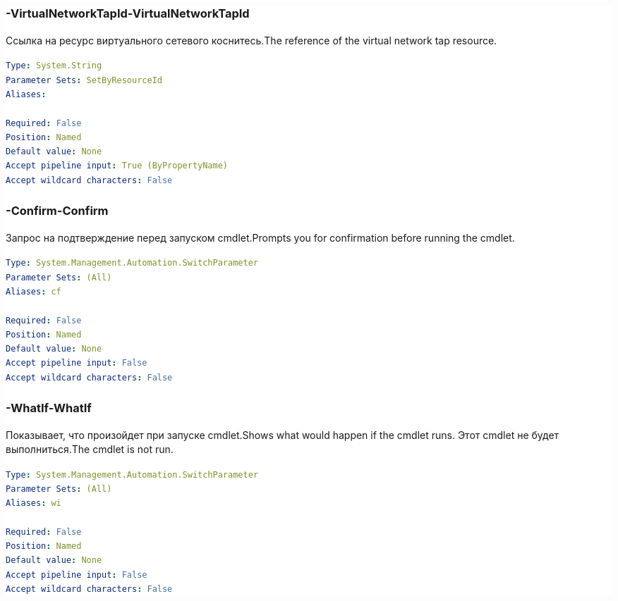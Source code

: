 ### <span data-ttu-id="fd674-124">-VirtualNetworkTapId</span><span class="sxs-lookup"><span data-stu-id="fd674-124">-VirtualNetworkTapId</span></span>
<span data-ttu-id="fd674-125">Ссылка на ресурс виртуального сетевого коснитесь.</span><span class="sxs-lookup"><span data-stu-id="fd674-125">The reference of the virtual network tap resource.</span></span>

```yaml
Type: System.String
Parameter Sets: SetByResourceId
Aliases:

Required: False
Position: Named
Default value: None
Accept pipeline input: True (ByPropertyName)
Accept wildcard characters: False
```

### <span data-ttu-id="fd674-126">-Confirm</span><span class="sxs-lookup"><span data-stu-id="fd674-126">-Confirm</span></span>
<span data-ttu-id="fd674-127">Запрос на подтверждение перед запуском cmdlet.</span><span class="sxs-lookup"><span data-stu-id="fd674-127">Prompts you for confirmation before running the cmdlet.</span></span>

```yaml
Type: System.Management.Automation.SwitchParameter
Parameter Sets: (All)
Aliases: cf

Required: False
Position: Named
Default value: None
Accept pipeline input: False
Accept wildcard characters: False
```

### <span data-ttu-id="fd674-128">-WhatIf</span><span class="sxs-lookup"><span data-stu-id="fd674-128">-WhatIf</span></span>
<span data-ttu-id="fd674-129">Показывает, что произойдет при запуске cmdlet.</span><span class="sxs-lookup"><span data-stu-id="fd674-129">Shows what would happen if the cmdlet runs.</span></span>
<span data-ttu-id="fd674-130">Этот cmdlet не будет выполниться.</span><span class="sxs-lookup"><span data-stu-id="fd674-130">The cmdlet is not run.</span></span>

```yaml
Type: System.Management.Automation.SwitchParameter
Parameter Sets: (All)
Aliases: wi

Required: False
Position: Named
Default value: None
Accept pipeline input: False
Accept wildcard characters: False
```

